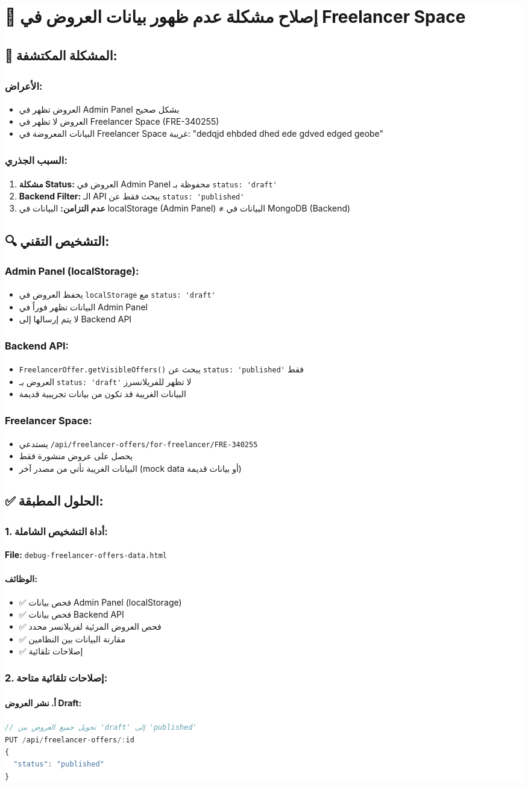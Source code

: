 # 🔧 إصلاح مشكلة عدم ظهور بيانات العروض في Freelancer Space

## 🚨 المشكلة المكتشفة:

### **الأعراض:**
- العروض تظهر في Admin Panel بشكل صحيح
- العروض لا تظهر في Freelancer Space (FRE-340255)
- البيانات المعروضة في Freelancer Space غريبة: "dedqjd ehbded dhed ede gdved edged geobe"

### **السبب الجذري:**
1. **مشكلة Status:** العروض في Admin Panel محفوظة بـ `status: 'draft'`
2. **Backend Filter:** الـ API يبحث فقط عن `status: 'published'`
3. **عدم التزامن:** البيانات في localStorage (Admin Panel) ≠ البيانات في MongoDB (Backend)

## 🔍 التشخيص التقني:

### **Admin Panel (localStorage):**
- يحفظ العروض في `localStorage` مع `status: 'draft'`
- البيانات تظهر فوراً في Admin Panel
- لا يتم إرسالها إلى Backend API

### **Backend API:**
- `FreelancerOffer.getVisibleOffers()` يبحث عن `status: 'published'` فقط
- العروض بـ `status: 'draft'` لا تظهر للفريلانسرز
- البيانات الغريبة قد تكون من بيانات تجريبية قديمة

### **Freelancer Space:**
- يستدعي `/api/freelancer-offers/for-freelancer/FRE-340255`
- يحصل على عروض منشورة فقط
- البيانات الغريبة تأتي من مصدر آخر (mock data أو بيانات قديمة)

## ✅ الحلول المطبقة:

### **1. أداة التشخيص الشاملة:**
**File:** `debug-freelancer-offers-data.html`

#### **الوظائف:**
- ✅ فحص بيانات Admin Panel (localStorage)
- ✅ فحص بيانات Backend API
- ✅ فحص العروض المرئية لفريلانسر محدد
- ✅ مقارنة البيانات بين النظامين
- ✅ إصلاحات تلقائية

### **2. إصلاحات تلقائية متاحة:**

#### **أ. نشر العروض Draft:**
```javascript
// تحويل جميع العروض من 'draft' إلى 'published'
PUT /api/freelancer-offers/:id
{
  "status": "published"
}
```

